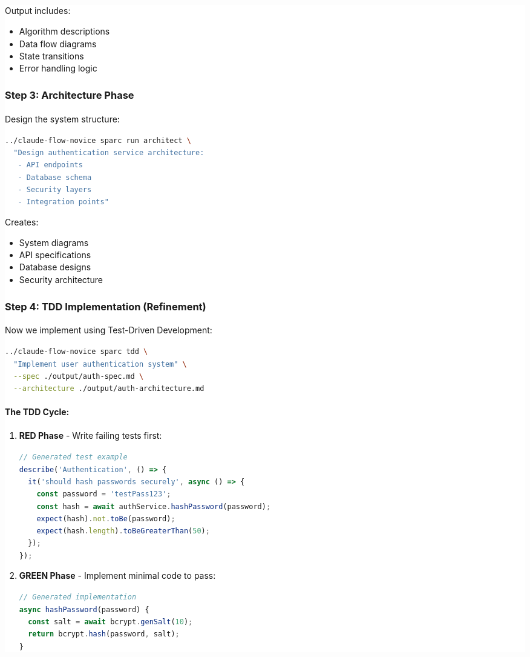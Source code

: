 Output includes:
- Algorithm descriptions
- Data flow diagrams
- State transitions
- Error handling logic

### Step 3: Architecture Phase

Design the system structure:

```bash
../claude-flow-novice sparc run architect \
  "Design authentication service architecture:
   - API endpoints
   - Database schema
   - Security layers
   - Integration points"
```

Creates:
- System diagrams
- API specifications
- Database designs
- Security architecture

### Step 4: TDD Implementation (Refinement)

Now we implement using Test-Driven Development:

```bash
../claude-flow-novice sparc tdd \
  "Implement user authentication system" \
  --spec ./output/auth-spec.md \
  --architecture ./output/auth-architecture.md
```

#### The TDD Cycle:

1. **RED Phase** - Write failing tests first:
   ```javascript
   // Generated test example
   describe('Authentication', () => {
     it('should hash passwords securely', async () => {
       const password = 'testPass123';
       const hash = await authService.hashPassword(password);
       expect(hash).not.toBe(password);
       expect(hash.length).toBeGreaterThan(50);
     });
   });
   ```

2. **GREEN Phase** - Implement minimal code to pass:
   ```javascript
   // Generated implementation
   async hashPassword(password) {
     const salt = await bcrypt.genSalt(10);
     return bcrypt.hash(password, salt);
   }
   ```

